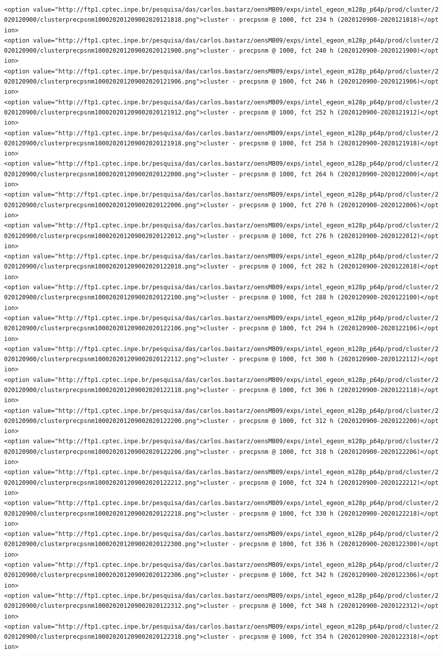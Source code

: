     <option value="http://ftp1.cptec.inpe.br/pesquisa/das/carlos.bastarz/oensMB09/exps/intel_egeon_m128p_p64p/prod/cluster/2020120900/clusterprecpsnm100020201209002020121818.png">cluster - precpsnm @ 1000, fct 234 h (2020120900-2020121818)</option>
    <option value="http://ftp1.cptec.inpe.br/pesquisa/das/carlos.bastarz/oensMB09/exps/intel_egeon_m128p_p64p/prod/cluster/2020120900/clusterprecpsnm100020201209002020121900.png">cluster - precpsnm @ 1000, fct 240 h (2020120900-2020121900)</option>
    <option value="http://ftp1.cptec.inpe.br/pesquisa/das/carlos.bastarz/oensMB09/exps/intel_egeon_m128p_p64p/prod/cluster/2020120900/clusterprecpsnm100020201209002020121906.png">cluster - precpsnm @ 1000, fct 246 h (2020120900-2020121906)</option>
    <option value="http://ftp1.cptec.inpe.br/pesquisa/das/carlos.bastarz/oensMB09/exps/intel_egeon_m128p_p64p/prod/cluster/2020120900/clusterprecpsnm100020201209002020121912.png">cluster - precpsnm @ 1000, fct 252 h (2020120900-2020121912)</option>
    <option value="http://ftp1.cptec.inpe.br/pesquisa/das/carlos.bastarz/oensMB09/exps/intel_egeon_m128p_p64p/prod/cluster/2020120900/clusterprecpsnm100020201209002020121918.png">cluster - precpsnm @ 1000, fct 258 h (2020120900-2020121918)</option>
    <option value="http://ftp1.cptec.inpe.br/pesquisa/das/carlos.bastarz/oensMB09/exps/intel_egeon_m128p_p64p/prod/cluster/2020120900/clusterprecpsnm100020201209002020122000.png">cluster - precpsnm @ 1000, fct 264 h (2020120900-2020122000)</option>
    <option value="http://ftp1.cptec.inpe.br/pesquisa/das/carlos.bastarz/oensMB09/exps/intel_egeon_m128p_p64p/prod/cluster/2020120900/clusterprecpsnm100020201209002020122006.png">cluster - precpsnm @ 1000, fct 270 h (2020120900-2020122006)</option>
    <option value="http://ftp1.cptec.inpe.br/pesquisa/das/carlos.bastarz/oensMB09/exps/intel_egeon_m128p_p64p/prod/cluster/2020120900/clusterprecpsnm100020201209002020122012.png">cluster - precpsnm @ 1000, fct 276 h (2020120900-2020122012)</option>
    <option value="http://ftp1.cptec.inpe.br/pesquisa/das/carlos.bastarz/oensMB09/exps/intel_egeon_m128p_p64p/prod/cluster/2020120900/clusterprecpsnm100020201209002020122018.png">cluster - precpsnm @ 1000, fct 282 h (2020120900-2020122018)</option>
    <option value="http://ftp1.cptec.inpe.br/pesquisa/das/carlos.bastarz/oensMB09/exps/intel_egeon_m128p_p64p/prod/cluster/2020120900/clusterprecpsnm100020201209002020122100.png">cluster - precpsnm @ 1000, fct 288 h (2020120900-2020122100)</option>
    <option value="http://ftp1.cptec.inpe.br/pesquisa/das/carlos.bastarz/oensMB09/exps/intel_egeon_m128p_p64p/prod/cluster/2020120900/clusterprecpsnm100020201209002020122106.png">cluster - precpsnm @ 1000, fct 294 h (2020120900-2020122106)</option>
    <option value="http://ftp1.cptec.inpe.br/pesquisa/das/carlos.bastarz/oensMB09/exps/intel_egeon_m128p_p64p/prod/cluster/2020120900/clusterprecpsnm100020201209002020122112.png">cluster - precpsnm @ 1000, fct 300 h (2020120900-2020122112)</option>
    <option value="http://ftp1.cptec.inpe.br/pesquisa/das/carlos.bastarz/oensMB09/exps/intel_egeon_m128p_p64p/prod/cluster/2020120900/clusterprecpsnm100020201209002020122118.png">cluster - precpsnm @ 1000, fct 306 h (2020120900-2020122118)</option>
    <option value="http://ftp1.cptec.inpe.br/pesquisa/das/carlos.bastarz/oensMB09/exps/intel_egeon_m128p_p64p/prod/cluster/2020120900/clusterprecpsnm100020201209002020122200.png">cluster - precpsnm @ 1000, fct 312 h (2020120900-2020122200)</option>
    <option value="http://ftp1.cptec.inpe.br/pesquisa/das/carlos.bastarz/oensMB09/exps/intel_egeon_m128p_p64p/prod/cluster/2020120900/clusterprecpsnm100020201209002020122206.png">cluster - precpsnm @ 1000, fct 318 h (2020120900-2020122206)</option>
    <option value="http://ftp1.cptec.inpe.br/pesquisa/das/carlos.bastarz/oensMB09/exps/intel_egeon_m128p_p64p/prod/cluster/2020120900/clusterprecpsnm100020201209002020122212.png">cluster - precpsnm @ 1000, fct 324 h (2020120900-2020122212)</option>
    <option value="http://ftp1.cptec.inpe.br/pesquisa/das/carlos.bastarz/oensMB09/exps/intel_egeon_m128p_p64p/prod/cluster/2020120900/clusterprecpsnm100020201209002020122218.png">cluster - precpsnm @ 1000, fct 330 h (2020120900-2020122218)</option>
    <option value="http://ftp1.cptec.inpe.br/pesquisa/das/carlos.bastarz/oensMB09/exps/intel_egeon_m128p_p64p/prod/cluster/2020120900/clusterprecpsnm100020201209002020122300.png">cluster - precpsnm @ 1000, fct 336 h (2020120900-2020122300)</option>
    <option value="http://ftp1.cptec.inpe.br/pesquisa/das/carlos.bastarz/oensMB09/exps/intel_egeon_m128p_p64p/prod/cluster/2020120900/clusterprecpsnm100020201209002020122306.png">cluster - precpsnm @ 1000, fct 342 h (2020120900-2020122306)</option>
    <option value="http://ftp1.cptec.inpe.br/pesquisa/das/carlos.bastarz/oensMB09/exps/intel_egeon_m128p_p64p/prod/cluster/2020120900/clusterprecpsnm100020201209002020122312.png">cluster - precpsnm @ 1000, fct 348 h (2020120900-2020122312)</option>
    <option value="http://ftp1.cptec.inpe.br/pesquisa/das/carlos.bastarz/oensMB09/exps/intel_egeon_m128p_p64p/prod/cluster/2020120900/clusterprecpsnm100020201209002020122318.png">cluster - precpsnm @ 1000, fct 354 h (2020120900-2020122318)</option>